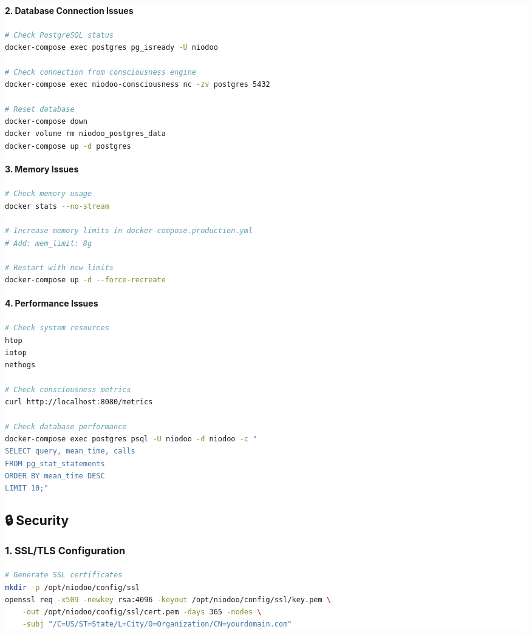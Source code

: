 #### 2. Database Connection Issues

```bash
# Check PostgreSQL status
docker-compose exec postgres pg_isready -U niodoo

# Check connection from consciousness engine
docker-compose exec niodoo-consciousness nc -zv postgres 5432

# Reset database
docker-compose down
docker volume rm niodoo_postgres_data
docker-compose up -d postgres
```

#### 3. Memory Issues

```bash
# Check memory usage
docker stats --no-stream

# Increase memory limits in docker-compose.production.yml
# Add: mem_limit: 8g

# Restart with new limits
docker-compose up -d --force-recreate
```

#### 4. Performance Issues

```bash
# Check system resources
htop
iotop
nethogs

# Check consciousness metrics
curl http://localhost:8080/metrics

# Check database performance
docker-compose exec postgres psql -U niodoo -d niodoo -c "
SELECT query, mean_time, calls 
FROM pg_stat_statements 
ORDER BY mean_time DESC 
LIMIT 10;"
```

## 🔒 Security

### 1. SSL/TLS Configuration

```bash
# Generate SSL certificates
mkdir -p /opt/niodoo/config/ssl
openssl req -x509 -newkey rsa:4096 -keyout /opt/niodoo/config/ssl/key.pem \
    -out /opt/niodoo/config/ssl/cert.pem -days 365 -nodes \
    -subj "/C=US/ST=State/L=City/O=Organization/CN=yourdomain.com"
```
